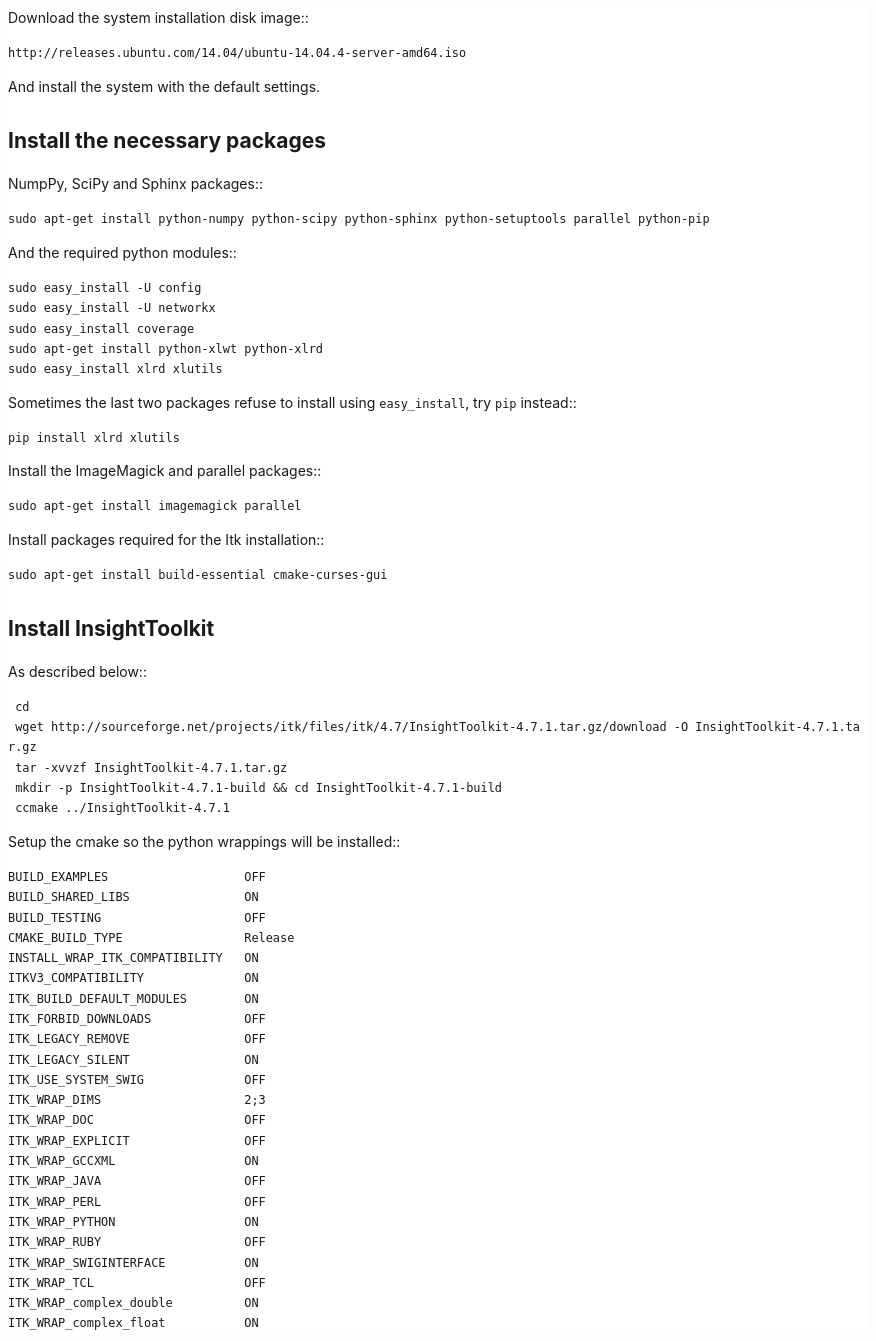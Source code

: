 Download the system installation disk image::

    http://releases.ubuntu.com/14.04/ubuntu-14.04.4-server-amd64.iso

And install the system with the default settings.


Install the necessary packages
------------------------------------

NumpPy, SciPy and Sphinx packages::

    sudo apt-get install python-numpy python-scipy python-sphinx python-setuptools parallel python-pip

And the required python modules::

    sudo easy_install -U config
    sudo easy_install -U networkx
    sudo easy_install coverage
    sudo apt-get install python-xlwt python-xlrd
    sudo easy_install xlrd xlutils

Sometimes the last two packages refuse to install using `easy_install`, try `pip` instead::

    pip install xlrd xlutils

Install the ImageMagick and parallel packages::

    sudo apt-get install imagemagick parallel

Install packages required for the Itk installation::

    sudo apt-get install build-essential cmake-curses-gui


Install InsightToolkit
--------------------------

As described below::

     cd
     wget http://sourceforge.net/projects/itk/files/itk/4.7/InsightToolkit-4.7.1.tar.gz/download -O InsightToolkit-4.7.1.tar.gz
     tar -xvvzf InsightToolkit-4.7.1.tar.gz
     mkdir -p InsightToolkit-4.7.1-build && cd InsightToolkit-4.7.1-build
     ccmake ../InsightToolkit-4.7.1

Setup the cmake so the python wrappings will be installed::

    BUILD_EXAMPLES                   OFF
    BUILD_SHARED_LIBS                ON
    BUILD_TESTING                    OFF
    CMAKE_BUILD_TYPE                 Release
    INSTALL_WRAP_ITK_COMPATIBILITY   ON
    ITKV3_COMPATIBILITY              ON
    ITK_BUILD_DEFAULT_MODULES        ON
    ITK_FORBID_DOWNLOADS             OFF
    ITK_LEGACY_REMOVE                OFF
    ITK_LEGACY_SILENT                ON
    ITK_USE_SYSTEM_SWIG              OFF
    ITK_WRAP_DIMS                    2;3
    ITK_WRAP_DOC                     OFF
    ITK_WRAP_EXPLICIT                OFF
    ITK_WRAP_GCCXML                  ON
    ITK_WRAP_JAVA                    OFF
    ITK_WRAP_PERL                    OFF
    ITK_WRAP_PYTHON                  ON
    ITK_WRAP_RUBY                    OFF
    ITK_WRAP_SWIGINTERFACE           ON
    ITK_WRAP_TCL                     OFF
    ITK_WRAP_complex_double          ON
    ITK_WRAP_complex_float           ON